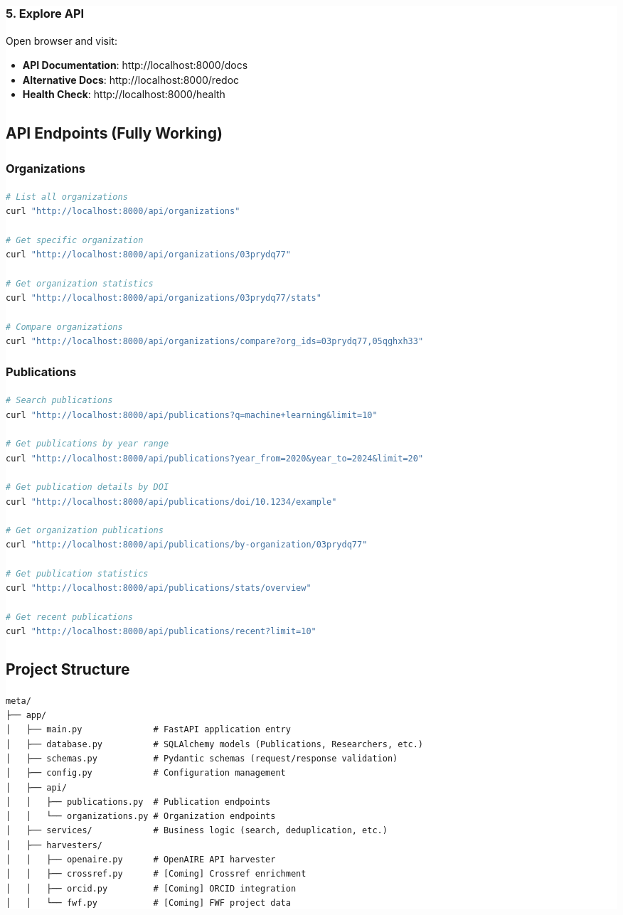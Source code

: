 ### 5. Explore API

Open browser and visit:
- **API Documentation**: http://localhost:8000/docs
- **Alternative Docs**: http://localhost:8000/redoc
- **Health Check**: http://localhost:8000/health

## API Endpoints (Fully Working)

### Organizations
```bash
# List all organizations
curl "http://localhost:8000/api/organizations"

# Get specific organization
curl "http://localhost:8000/api/organizations/03prydq77"

# Get organization statistics
curl "http://localhost:8000/api/organizations/03prydq77/stats"

# Compare organizations
curl "http://localhost:8000/api/organizations/compare?org_ids=03prydq77,05qghxh33"
```

### Publications
```bash
# Search publications
curl "http://localhost:8000/api/publications?q=machine+learning&limit=10"

# Get publications by year range
curl "http://localhost:8000/api/publications?year_from=2020&year_to=2024&limit=20"

# Get publication details by DOI
curl "http://localhost:8000/api/publications/doi/10.1234/example"

# Get organization publications
curl "http://localhost:8000/api/publications/by-organization/03prydq77"

# Get publication statistics
curl "http://localhost:8000/api/publications/stats/overview"

# Get recent publications
curl "http://localhost:8000/api/publications/recent?limit=10"
```

## Project Structure

```
meta/
├── app/
│   ├── main.py              # FastAPI application entry
│   ├── database.py          # SQLAlchemy models (Publications, Researchers, etc.)
│   ├── schemas.py           # Pydantic schemas (request/response validation)
│   ├── config.py            # Configuration management
│   ├── api/
│   │   ├── publications.py  # Publication endpoints
│   │   └── organizations.py # Organization endpoints
│   ├── services/            # Business logic (search, deduplication, etc.)
│   ├── harvesters/
│   │   ├── openaire.py      # OpenAIRE API harvester
│   │   ├── crossref.py      # [Coming] Crossref enrichment
│   │   ├── orcid.py         # [Coming] ORCID integration
│   │   └── fwf.py           # [Coming] FWF project data
```